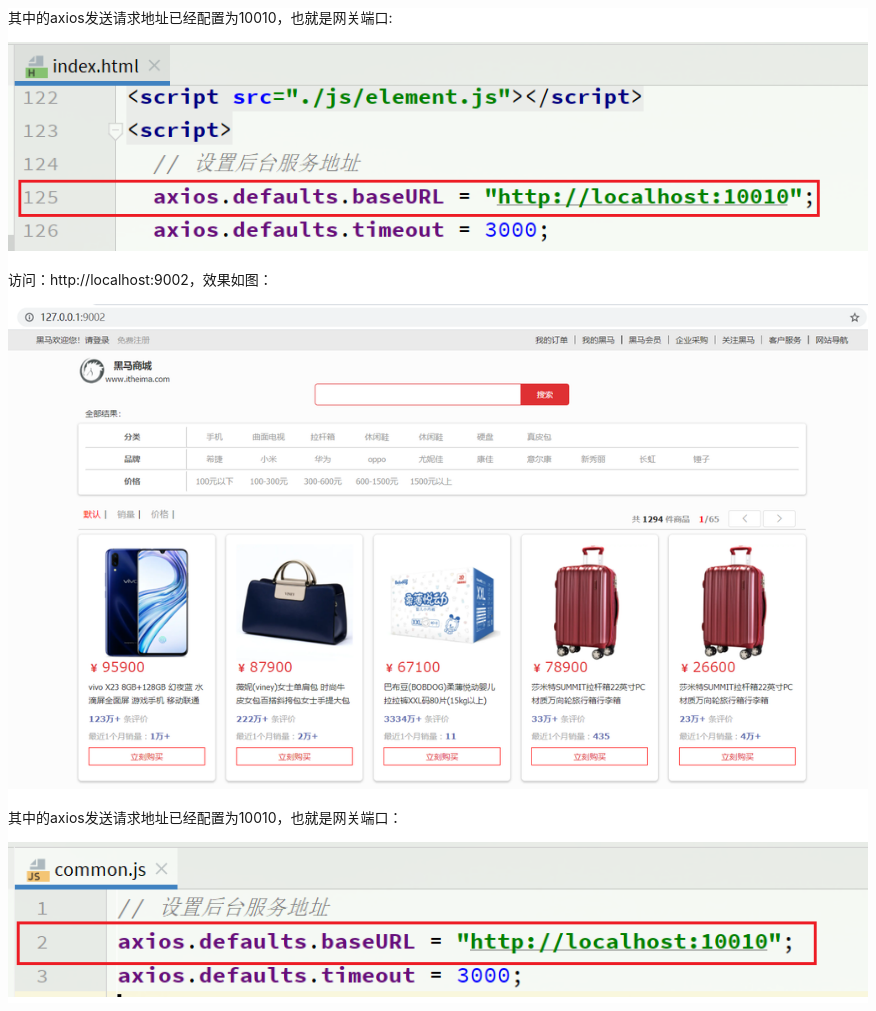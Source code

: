 其中的axios发送请求地址已经配置为10010，也就是网关端口:

![image-20210728203751519](assets/image-20210728203751519.png)





访问：http://localhost:9002，效果如图：

![image-20210728202021092](assets/image-20210728202021092.png)

其中的axios发送请求地址已经配置为10010，也就是网关端口：

![image-20210728203850622](assets/image-20210728203850622.png)
